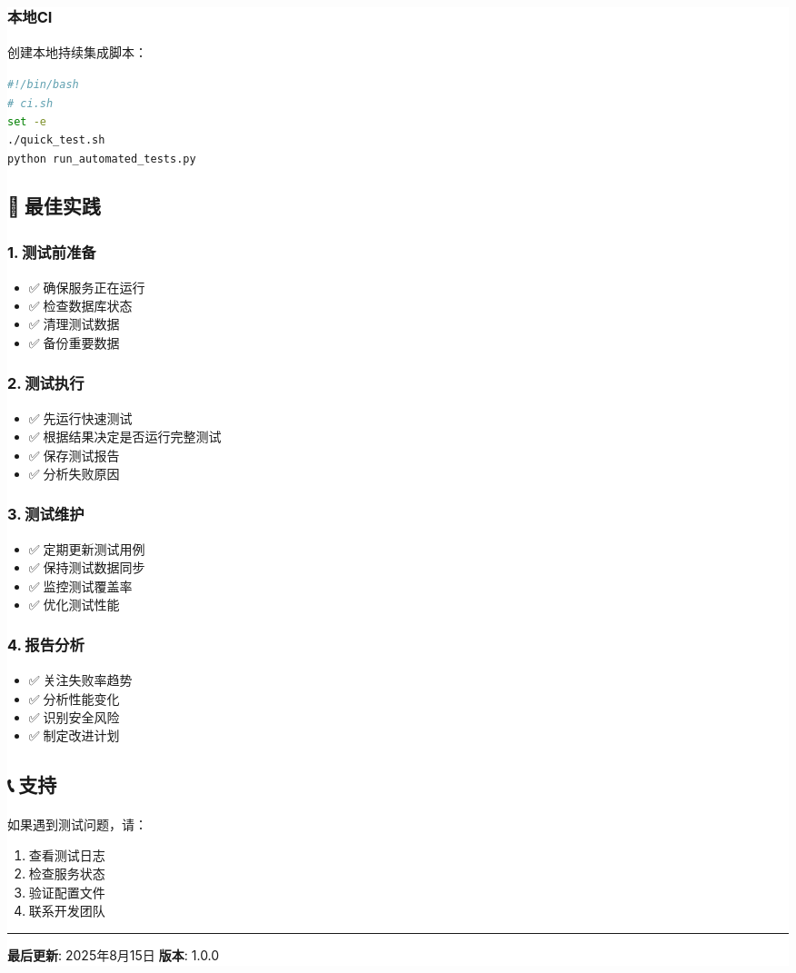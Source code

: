 ### 本地CI

创建本地持续集成脚本：

```bash
#!/bin/bash
# ci.sh
set -e
./quick_test.sh
python run_automated_tests.py
```

## 🎯 最佳实践

### 1. 测试前准备

- ✅ 确保服务正在运行
- ✅ 检查数据库状态
- ✅ 清理测试数据
- ✅ 备份重要数据

### 2. 测试执行

- ✅ 先运行快速测试
- ✅ 根据结果决定是否运行完整测试
- ✅ 保存测试报告
- ✅ 分析失败原因

### 3. 测试维护

- ✅ 定期更新测试用例
- ✅ 保持测试数据同步
- ✅ 监控测试覆盖率
- ✅ 优化测试性能

### 4. 报告分析

- ✅ 关注失败率趋势
- ✅ 分析性能变化
- ✅ 识别安全风险
- ✅ 制定改进计划

## 📞 支持

如果遇到测试问题，请：

1. 查看测试日志
2. 检查服务状态
3. 验证配置文件
4. 联系开发团队

---

**最后更新**: 2025年8月15日
**版本**: 1.0.0
